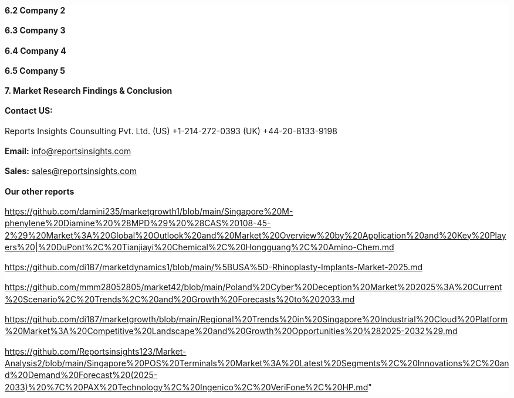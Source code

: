 <strong>6.2 Company 2</strong>

<strong>6.3 Company 3</strong>

<strong>6.4 Company 4</strong>

<strong>6.5 Company 5</strong>

<strong>7. Market Research Findings &amp; Conclusion</strong>

<strong>Contact US:</strong>

Reports Insights Counsulting Pvt. Ltd.
(US) +1-214-272-0393
(UK) +44-20-8133-9198
<p class=""""><b>Email:</b> <a href=mailto:info@reportsinsights.com>info@reportsinsights.com</a></p>
<p class=""""><b>Sales:</b> <a href=mailto:sales@reportsinsights.com>sales@reportsinsights.com</a></p>

<strong>Our other reports</strong>

<a href=https://github.com/damini235/marketgrowth1/blob/main/Singapore%20M-phenylene%20Diamine%20%28MPD%29%20%28CAS%20108-45-2%29%20Market%3A%20Global%20Outlook%20and%20Market%20Overview%20by%20Application%20and%20Key%20Players%20|%20DuPont%2C%20Tianjiayi%20Chemical%2C%20Hongguang%2C%20Amino-Chem.md>https://github.com/damini235/marketgrowth1/blob/main/Singapore%20M-phenylene%20Diamine%20%28MPD%29%20%28CAS%20108-45-2%29%20Market%3A%20Global%20Outlook%20and%20Market%20Overview%20by%20Application%20and%20Key%20Players%20|%20DuPont%2C%20Tianjiayi%20Chemical%2C%20Hongguang%2C%20Amino-Chem.md</a>

<a href=https://github.com/di187/marketdynamics1/blob/main/%5BUSA%5D-Rhinoplasty-Implants-Market-2025.md>https://github.com/di187/marketdynamics1/blob/main/%5BUSA%5D-Rhinoplasty-Implants-Market-2025.md</a>

<a href=https://github.com/mmm28052805/market42/blob/main/Poland%20Cyber%20Deception%20Market%202025%3A%20Current%20Scenario%2C%20Trends%2C%20and%20Growth%20Forecasts%20to%202033.md>https://github.com/mmm28052805/market42/blob/main/Poland%20Cyber%20Deception%20Market%202025%3A%20Current%20Scenario%2C%20Trends%2C%20and%20Growth%20Forecasts%20to%202033.md</a>

<a href=https://github.com/di187/marketgrowth/blob/main/Regional%20Trends%20in%20Singapore%20Industrial%20Cloud%20Platform%20Market%3A%20Competitive%20Landscape%20and%20Growth%20Opportunities%20%282025-2032%29.md>https://github.com/di187/marketgrowth/blob/main/Regional%20Trends%20in%20Singapore%20Industrial%20Cloud%20Platform%20Market%3A%20Competitive%20Landscape%20and%20Growth%20Opportunities%20%282025-2032%29.md</a>

<a href=https://github.com/Reportsinsights123/Market-Analysis2/blob/main/Singapore%20POS%20Terminals%20Market%3A%20Latest%20Segments%2C%20Innovations%2C%20and%20Demand%20Forecast%20(2025-2033)%20%7C%20PAX%20Technology%2C%20Ingenico%2C%20VeriFone%2C%20HP.md>https://github.com/Reportsinsights123/Market-Analysis2/blob/main/Singapore%20POS%20Terminals%20Market%3A%20Latest%20Segments%2C%20Innovations%2C%20and%20Demand%20Forecast%20(2025-2033)%20%7C%20PAX%20Technology%2C%20Ingenico%2C%20VeriFone%2C%20HP.md</a>"
